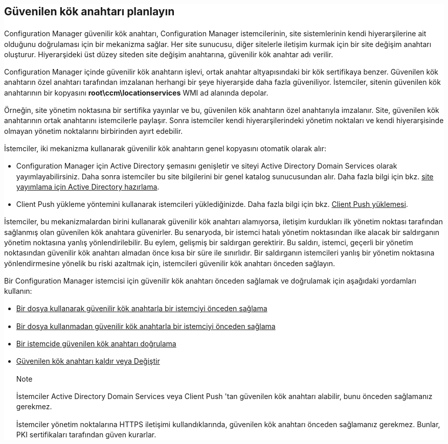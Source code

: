 ##  <a name="plan-for-the-trusted-root-key"></a><a name="BKMK_PlanningForRTK"></a>Güvenilen kök anahtarı planlayın  

Configuration Manager güvenilir kök anahtarı, Configuration Manager istemcilerinin, site sistemlerinin kendi hiyerarşilerine ait olduğunu doğrulaması için bir mekanizma sağlar. Her site sunucusu, diğer sitelerle iletişim kurmak için bir site değişim anahtarı oluşturur. Hiyerarşideki üst düzey siteden site değişim anahtarına, güvenilir kök anahtar adı verilir.  

Configuration Manager içinde güvenilir kök anahtarın işlevi, ortak anahtar altyapısındaki bir kök sertifikaya benzer. Güvenilen kök anahtarın özel anahtarı tarafından imzalanan herhangi bir şeye hiyerarşide daha fazla güveniliyor. İstemciler, sitenin güvenilen kök anahtarının bir kopyasını **root\ccm\locationservices** WMI ad alanında depolar. 

Örneğin, site yönetim noktasına bir sertifika yayınlar ve bu, güvenilen kök anahtarın özel anahtarıyla imzalanır. Site, güvenilen kök anahtarının ortak anahtarını istemcilerle paylaşır. Sonra istemciler kendi hiyerarşilerindeki yönetim noktaları ve kendi hiyerarşisinde olmayan yönetim noktalarını birbirinden ayırt edebilir.   

İstemciler, iki mekanizma kullanarak güvenilir kök anahtarın genel kopyasını otomatik olarak alır:  

- Configuration Manager için Active Directory şemasını genişletir ve siteyi Active Directory Domain Services olarak yayımlayabilirsiniz. Daha sonra istemciler bu site bilgilerini bir genel katalog sunucusundan alır. Daha fazla bilgi için bkz. [site yayımlama için Active Directory hazırlama](../network/extend-the-active-directory-schema.md).  

- Client Push yükleme yöntemini kullanarak istemcileri yüklediğinizde. Daha fazla bilgi için bkz. [Client Push yüklemesi](../../clients/deploy/plan/client-installation-methods.md#client-push-installation).  

İstemciler, bu mekanizmalardan birini kullanarak güvenilir kök anahtarı alamıyorsa, iletişim kurdukları ilk yönetim noktası tarafından sağlanmış olan güvenilen kök anahtara güvenirler. Bu senaryoda, bir istemci hatalı yönetim noktasından ilke alacak bir saldırganın yönetim noktasına yanlış yönlendirilebilir. Bu eylem, gelişmiş bir saldırgan gerektirir. Bu saldırı, istemci, geçerli bir yönetim noktasından güvenilir kök anahtarı almadan önce kısa bir süre ile sınırlıdır. Bir saldırganın istemcileri yanlış bir yönetim noktasına yönlendirmesine yönelik bu riski azaltmak için, istemcileri güvenilir kök anahtarı önceden sağlayın.  

Bir Configuration Manager istemcisi için güvenilir kök anahtarı önceden sağlamak ve doğrulamak için aşağıdaki yordamları kullanın:  

- [Bir dosya kullanarak güvenilir kök anahtarla bir istemciyi önceden sağlama](#bkmk_trk-provision-file)  

- [Bir dosya kullanmadan güvenilir kök anahtarla bir istemciyi önceden sağlama](#bkmk_trk-provision-nofile)  

- [Bir istemcide güvenilen kök anahtarı doğrulama](#bkmk_trk-verify)  

- [Güvenilen kök anahtarı kaldır veya Değiştir](#bkmk_trk-reset)  

  > [!NOTE]  
  > İstemciler Active Directory Domain Services veya Client Push 'tan güvenilen kök anahtarı alabilir, bunu önceden sağlamanız gerekmez. 
  > 
  > İstemciler yönetim noktalarına HTTPS iletişimi kullandıklarında, güvenilen kök anahtarı önceden sağlamanız gerekmez. Bunlar, PKI sertifikaları tarafından güven kurarlar.  
